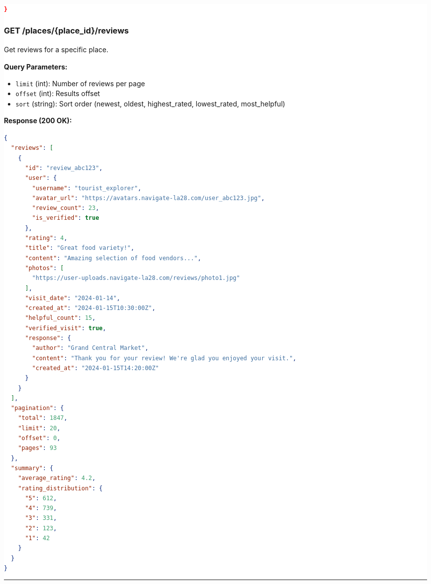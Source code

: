 ```json
}
```

### **GET /places/{place_id}/reviews**
Get reviews for a specific place.

**Query Parameters:**
- `limit` (int): Number of reviews per page
- `offset` (int): Results offset
- `sort` (string): Sort order (newest, oldest, highest_rated, lowest_rated, most_helpful)

**Response (200 OK):**
```json
{
  "reviews": [
    {
      "id": "review_abc123",
      "user": {
        "username": "tourist_explorer",
        "avatar_url": "https://avatars.navigate-la28.com/user_abc123.jpg",
        "review_count": 23,
        "is_verified": true
      },
      "rating": 4,
      "title": "Great food variety!",
      "content": "Amazing selection of food vendors...",
      "photos": [
        "https://user-uploads.navigate-la28.com/reviews/photo1.jpg"
      ],
      "visit_date": "2024-01-14",
      "created_at": "2024-01-15T10:30:00Z",
      "helpful_count": 15,
      "verified_visit": true,
      "response": {
        "author": "Grand Central Market",
        "content": "Thank you for your review! We're glad you enjoyed your visit.",
        "created_at": "2024-01-15T14:20:00Z"
      }
    }
  ],
  "pagination": {
    "total": 1847,
    "limit": 20,
    "offset": 0,
    "pages": 93
  },
  "summary": {
    "average_rating": 4.2,
    "rating_distribution": {
      "5": 612,
      "4": 739,
      "3": 331,
      "2": 123,
      "1": 42
    }
  }
}
```

---